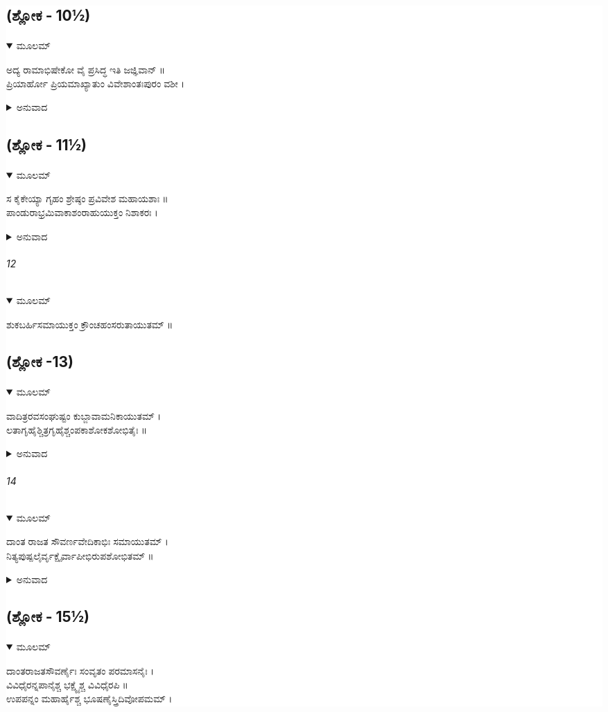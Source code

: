 ## (ಶ್ಲೋಕ - 10½)


<details open><summary>ಮೂಲಮ್</summary>

ಅದ್ಯ ರಾಮಾಭಿಷೇಕೋ ವೈ ಪ್ರಸಿದ್ಧ ಇತಿ ಜಜ್ಞಿವಾನ್ ॥  
ಪ್ರಿಯಾರ್ಹೋ ಪ್ರಿಯಮಾಖ್ಯಾತುಂ ವಿವೇಶಾಂತಃಪುರಂ ವಶೀ ।
</details>

<details><summary>ಅನುವಾದ</summary></details>

## (ಶ್ಲೋಕ - 11½)


<details open><summary>ಮೂಲಮ್</summary>

ಸ ಕೈಕೇಯ್ಯಾ ಗೃಹಂ ಶ್ರೇಷ್ಠಂ ಪ್ರವಿವೇಶ ಮಹಾಯಶಾಃ ॥  
ಪಾಂಡುರಾಭ್ರಮಿವಾಕಾಶಂರಾಹುಯುಕ್ತಂ ನಿಶಾಕರಃ ।
</details>

<details><summary>ಅನುವಾದ</summary></details>

###### 12


<details open><summary>ಮೂಲಮ್</summary>

ಶುಕಬರ್ಹಿಸಮಾಯುಕ್ತಂ ಕ್ರೌಂಚಹಂಸರುತಾಯುತಮ್ ॥
</details>

## (ಶ್ಲೋಕ -13)


<details open><summary>ಮೂಲಮ್</summary>

ವಾದಿತ್ರರವಸಂಘುಷ್ಟಂ ಕುಬ್ಜಾವಾಮನಿಕಾಯುತಮ್ ।  
ಲತಾಗೃಹೈಶ್ಚಿತ್ರಗೃಹೈಶ್ಚಂಪಕಾಶೋಕಶೋಭಿತೈಃ ॥
</details>

<details><summary>ಅನುವಾದ</summary></details>

###### 14


<details open><summary>ಮೂಲಮ್</summary>

ದಾಂತ ರಾಜತ ಸೌವರ್ಣವೇದಿಕಾಭಿಃ ಸಮಾಯುತಮ್ ।  
ನಿತ್ಯಪುಷ್ಪಲೈರ್ವೃಕ್ಷೈರ್ವಾಪೀಭಿರುಪಶೋಭಿತಮ್ ॥
</details>

<details><summary>ಅನುವಾದ</summary></details>

## (ಶ್ಲೋಕ - 15½)


<details open><summary>ಮೂಲಮ್</summary>

ದಾಂತರಾಜತಸೌವರ್ಣೈಃ ಸಂವೃತಂ ಪರಮಾಸನೈಃ ।  
ವಿವಿಧೈರನ್ನಪಾನೈಶ್ಚ ಭಕ್ಷ್ಯೈಶ್ಚ ವಿವಿಧೈರಪಿ ॥  
ಉಪಪನ್ನಂ ಮಹಾರ್ಹೈಶ್ಚ ಭೂಷಣೈಸ್ತ್ರಿದಿವೋಪಮಮ್ ।
</details>
